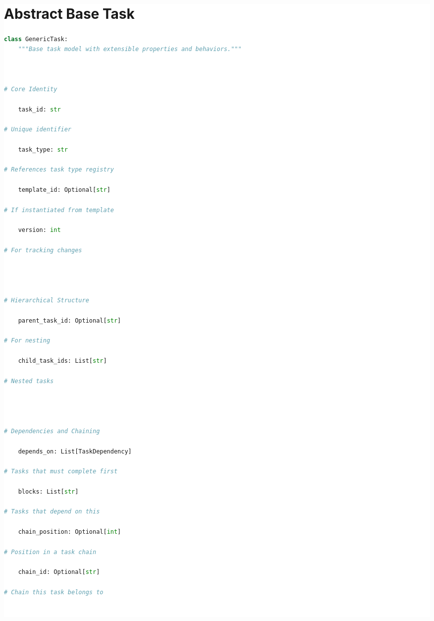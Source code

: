 #

# Abstract Base Task

```python
class GenericTask:
    """Base task model with extensible properties and behaviors."""
    
    

# Core Identity

    task_id: str                    

# Unique identifier

    task_type: str                  

# References task type registry

    template_id: Optional[str]      

# If instantiated from template

    version: int                    

# For tracking changes

    
    

# Hierarchical Structure

    parent_task_id: Optional[str]   

# For nesting

    child_task_ids: List[str]       

# Nested tasks

    
    

# Dependencies and Chaining

    depends_on: List[TaskDependency]     

# Tasks that must complete first

    blocks: List[str]                    

# Tasks that depend on this

    chain_position: Optional[int]        

# Position in a task chain

    chain_id: Optional[str]              

# Chain this task belongs to

    
```